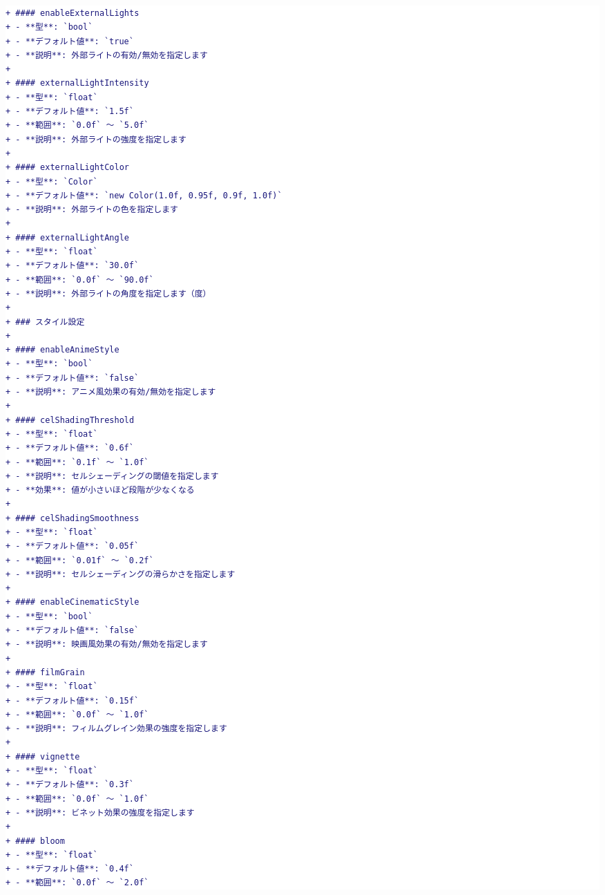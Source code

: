 ```diff
+ #### enableExternalLights
+ - **型**: `bool`
+ - **デフォルト値**: `true`
+ - **説明**: 外部ライトの有効/無効を指定します
+ 
+ #### externalLightIntensity
+ - **型**: `float`
+ - **デフォルト値**: `1.5f`
+ - **範囲**: `0.0f` ～ `5.0f`
+ - **説明**: 外部ライトの強度を指定します
+ 
+ #### externalLightColor
+ - **型**: `Color`
+ - **デフォルト値**: `new Color(1.0f, 0.95f, 0.9f, 1.0f)`
+ - **説明**: 外部ライトの色を指定します
+ 
+ #### externalLightAngle
+ - **型**: `float`
+ - **デフォルト値**: `30.0f`
+ - **範囲**: `0.0f` ～ `90.0f`
+ - **説明**: 外部ライトの角度を指定します（度）
+ 
+ ### スタイル設定
+ 
+ #### enableAnimeStyle
+ - **型**: `bool`
+ - **デフォルト値**: `false`
+ - **説明**: アニメ風効果の有効/無効を指定します
+ 
+ #### celShadingThreshold
+ - **型**: `float`
+ - **デフォルト値**: `0.6f`
+ - **範囲**: `0.1f` ～ `1.0f`
+ - **説明**: セルシェーディングの閾値を指定します
+ - **効果**: 値が小さいほど段階が少なくなる
+ 
+ #### celShadingSmoothness
+ - **型**: `float`
+ - **デフォルト値**: `0.05f`
+ - **範囲**: `0.01f` ～ `0.2f`
+ - **説明**: セルシェーディングの滑らかさを指定します
+ 
+ #### enableCinematicStyle
+ - **型**: `bool`
+ - **デフォルト値**: `false`
+ - **説明**: 映画風効果の有効/無効を指定します
+ 
+ #### filmGrain
+ - **型**: `float`
+ - **デフォルト値**: `0.15f`
+ - **範囲**: `0.0f` ～ `1.0f`
+ - **説明**: フィルムグレイン効果の強度を指定します
+ 
+ #### vignette
+ - **型**: `float`
+ - **デフォルト値**: `0.3f`
+ - **範囲**: `0.0f` ～ `1.0f`
+ - **説明**: ビネット効果の強度を指定します
+ 
+ #### bloom
+ - **型**: `float`
+ - **デフォルト値**: `0.4f`
+ - **範囲**: `0.0f` ～ `2.0f`
```